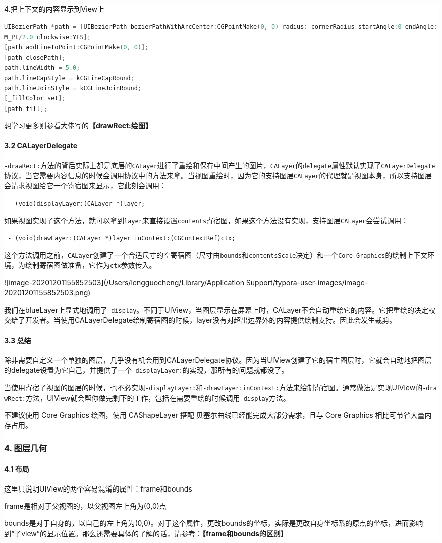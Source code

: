 4.把上下文的内容显示到View上

```objective-c
UIBezierPath *path = [UIBezierPath bezierPathWithArcCenter:CGPointMake(0, 0) radius:_cornerRadius startAngle:0 endAngle:M_PI/2.0 clockwise:YES];
[path addLineToPoint:CGPointMake(0, 0)];
[path closePath];
path.lineWidth = 5.0;
path.lineCapStyle = kCGLineCapRound;
path.lineJoinStyle = kCGLineJoinRound;
[_fillColor set];
[path fill];
```

想学习更多则参看大佬写的[**【drawRect:绘图】**](https://www.jianshu.com/p/324c879de586)

#### 3.2 CALayerDelegate

`-drawRect:`方法的背后实际上都是底层的`CALayer`进行了重绘和保存中间产生的图片，`CALayer`的`delegate`属性默认实现了`CALayerDelegate`协议，当它需要内容信息的时候会调用协议中的方法来拿。当视图重绘时，因为它的支持图层`CALayer`的代理就是视图本身，所以支持图层会请求视图给它一个寄宿图来显示，它此刻会调用：

```
 - (void)displayLayer:(CALayer *)layer;
```

如果视图实现了这个方法，就可以拿到`layer`来直接设置`contents`寄宿图，如果这个方法没有实现，支持图层`CALayer`会尝试调用：

```
 - (void)drawLayer:(CALayer *)layer inContext:(CGContextRef)ctx;
```

这个方法调用之前，`CALayer`创建了一个合适尺寸的空寄宿图（尺寸由`bounds`和`contentsScale`决定）和一个`Core Graphics`的绘制上下文环境，为绘制寄宿图做准备，它作为`ctx`参数传入。

![image-20201201155852503](/Users/lengguocheng/Library/Application Support/typora-user-images/image-20201201155852503.png)

我们在blueLayer上显式地调用了`-display`。不同于UIView，当图层显示在屏幕上时，CALayer不会自动重绘它的内容。它把重绘的决定权交给了开发者。当使用CALayerDelegate绘制寄宿图的时候，layer没有对超出边界外的内容提供绘制支持。因此会发生裁剪。

#### 3.3 总结

除非需要自定义一个单独的图层，几乎没有机会用到CALayerDelegate协议。因为当UIView创建了它的宿主图层时，它就会自动地把图层的delegate设置为它自己，并提供了一个`-displayLayer:`的实现，那所有的问题就都没了。

当使用寄宿了视图的图层的时候，也不必实现`-displayLayer:`和`-drawLayer:inContext:`方法来绘制寄宿图。通常做法是实现UIView的`-drawRect:`方法，UIView就会帮你做完剩下的工作，包括在需要重绘的时候调用`-display`方法。

不建议使用 Core Graphics 绘图，使用 CAShapeLayer 搭配 贝塞尔曲线已经能完成大部分需求，且与 Core Graphics 相比可节省大量内存占用。

### 4. 图层几何

#### 4.1 布局

这里只说明UIView的两个容易混淆的属性：frame和bounds

frame是相对于父视图的，以父视图左上角为(0,0)点

bounds是对于自身的，以自己的左上角为(0,0)。对于这个属性，更改bounds的坐标，实际是更改自身坐标系的原点的坐标，进而影响到“子view”的显示位置。那么还需要具体的了解的话，请参考：[**【frame和bounds的区别】**](https://www.jianshu.com/p/964313cfbdaa)
